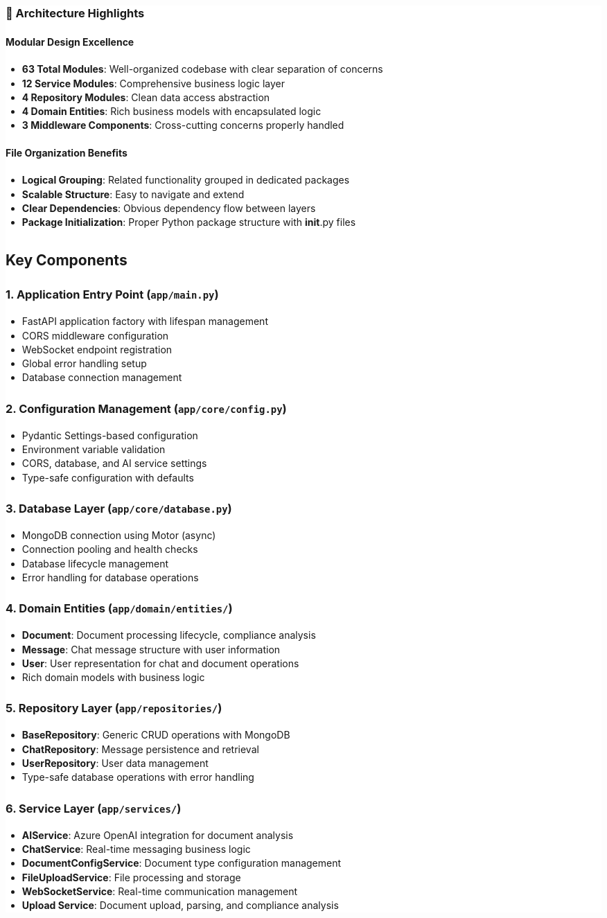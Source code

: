 ### 🎯 Architecture Highlights

#### Modular Design Excellence
- **63 Total Modules**: Well-organized codebase with clear separation of concerns
- **12 Service Modules**: Comprehensive business logic layer
- **4 Repository Modules**: Clean data access abstraction
- **4 Domain Entities**: Rich business models with encapsulated logic
- **3 Middleware Components**: Cross-cutting concerns properly handled

#### File Organization Benefits
- **Logical Grouping**: Related functionality grouped in dedicated packages
- **Scalable Structure**: Easy to navigate and extend
- **Clear Dependencies**: Obvious dependency flow between layers
- **Package Initialization**: Proper Python package structure with __init__.py files

## Key Components

### 1. Application Entry Point (`app/main.py`)
- FastAPI application factory with lifespan management
- CORS middleware configuration
- WebSocket endpoint registration
- Global error handling setup
- Database connection management

### 2. Configuration Management (`app/core/config.py`)
- Pydantic Settings-based configuration
- Environment variable validation
- CORS, database, and AI service settings
- Type-safe configuration with defaults

### 3. Database Layer (`app/core/database.py`)
- MongoDB connection using Motor (async)
- Connection pooling and health checks
- Database lifecycle management
- Error handling for database operations

### 4. Domain Entities (`app/domain/entities/`)
- **Document**: Document processing lifecycle, compliance analysis
- **Message**: Chat message structure with user information
- **User**: User representation for chat and document operations
- Rich domain models with business logic

### 5. Repository Layer (`app/repositories/`)
- **BaseRepository**: Generic CRUD operations with MongoDB
- **ChatRepository**: Message persistence and retrieval
- **UserRepository**: User data management
- Type-safe database operations with error handling

### 6. Service Layer (`app/services/`)
- **AIService**: Azure OpenAI integration for document analysis
- **ChatService**: Real-time messaging business logic
- **DocumentConfigService**: Document type configuration management
- **FileUploadService**: File processing and storage
- **WebSocketService**: Real-time communication management
- **Upload Service**: Document upload, parsing, and compliance analysis
